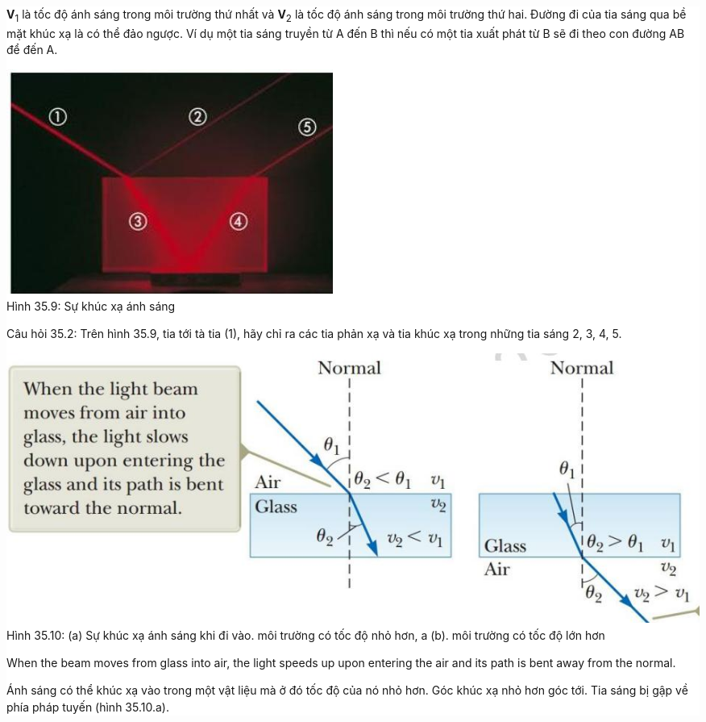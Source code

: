 $\mathbf { V } _ { 1 }$ là tốc độ ánh sáng trong môi trường thứ nhất và $\mathbf { V } _ { 2 }$ là tốc độ ánh sáng trong môi trường thứ hai. Đường đi của tia sáng qua bề mặt khúc xạ là có thể đảo ngược. Ví dụ một tia sáng truyền từ A đến B thì nếu có một tia xuất phát từ B sẽ đi theo con đường AB để đến A.

![](images/image10.jpg)  
Hình 35.9: Sự khúc xạ ánh sáng

Câu hỏi 35.2: Trên hình 35.9, tia tới tà tia (1), hãy chỉ ra các tia phản xạ và tia khúc xạ trong những tia sáng 2, 3, 4, 5.



![](images/image11.jpg)  
Hình 35.10: (a) Sự khúc xạ ánh sáng khi đi vào. môi trường có tốc độ nhỏ hơn, a (b). môi trường có tốc độ lớn hơn

When the beam moves from glass into air, the light speeds up upon entering the air and its path is bent away from the normal.



Ánh sáng có thể khúc xạ vào trong một vật liệu mà ở đó tốc độ của nó nhỏ hơn. Góc khúc xạ nhỏ hơn góc tới. Tia sáng bị gập về phía pháp tuyến (hình 35.10.a).
